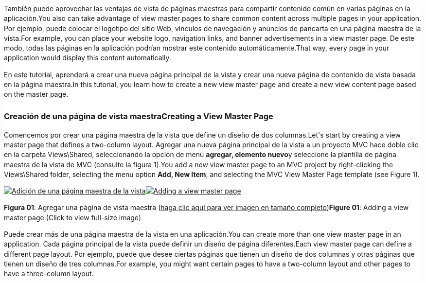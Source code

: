 <span data-ttu-id="42c49-112">También puede aprovechar las ventajas de vista de páginas maestras para compartir contenido común en varias páginas en la aplicación.</span><span class="sxs-lookup"><span data-stu-id="42c49-112">You also can take advantage of view master pages to share common content across multiple pages in your application.</span></span> <span data-ttu-id="42c49-113">Por ejemplo, puede colocar el logotipo del sitio Web, vínculos de navegación y anuncios de pancarta en una página maestra de la vista.</span><span class="sxs-lookup"><span data-stu-id="42c49-113">For example, you can place your website logo, navigation links, and banner advertisements in a view master page.</span></span> <span data-ttu-id="42c49-114">De este modo, todas las páginas en la aplicación podrían mostrar este contenido automáticamente.</span><span class="sxs-lookup"><span data-stu-id="42c49-114">That way, every page in your application would display this content automatically.</span></span>

<span data-ttu-id="42c49-115">En este tutorial, aprenderá a crear una nueva página principal de la vista y crear una nueva página de contenido de vista basada en la página maestra.</span><span class="sxs-lookup"><span data-stu-id="42c49-115">In this tutorial, you learn how to create a new view master page and create a new view content page based on the master page.</span></span>

### <a name="creating-a-view-master-page"></a><span data-ttu-id="42c49-116">Creación de una página de vista maestra</span><span class="sxs-lookup"><span data-stu-id="42c49-116">Creating a View Master Page</span></span>

<span data-ttu-id="42c49-117">Comencemos por crear una página maestra de la vista que define un diseño de dos columnas.</span><span class="sxs-lookup"><span data-stu-id="42c49-117">Let's start by creating a view master page that defines a two-column layout.</span></span> <span data-ttu-id="42c49-118">Agregar una nueva página principal de la vista a un proyecto MVC hace doble clic en la carpeta Views\Shared, seleccionando la opción de menú **agregar, elemento nuevo**y seleccione la plantilla de página maestra de la vista de MVC (consulte la figura 1).</span><span class="sxs-lookup"><span data-stu-id="42c49-118">You add a new view master page to an MVC project by right-clicking the Views\Shared folder, selecting the menu option **Add, New Item**, and selecting the  MVC View Master Page template (see Figure 1).</span></span>


<span data-ttu-id="42c49-119">[![Adición de una página maestra de la vista](creating-page-layouts-with-view-master-pages-vb/_static/image2.png)](creating-page-layouts-with-view-master-pages-vb/_static/image1.png)</span><span class="sxs-lookup"><span data-stu-id="42c49-119">[![Adding a view master page](creating-page-layouts-with-view-master-pages-vb/_static/image2.png)](creating-page-layouts-with-view-master-pages-vb/_static/image1.png)</span></span>

<span data-ttu-id="42c49-120">**Figura 01**: Agregar una página de vista maestra ([haga clic aquí para ver imagen en tamaño completo](creating-page-layouts-with-view-master-pages-vb/_static/image3.png))</span><span class="sxs-lookup"><span data-stu-id="42c49-120">**Figure 01**: Adding a view master page ([Click to view full-size image](creating-page-layouts-with-view-master-pages-vb/_static/image3.png))</span></span>


<span data-ttu-id="42c49-121">Puede crear más de una página maestra de la vista en una aplicación.</span><span class="sxs-lookup"><span data-stu-id="42c49-121">You can create more than one view master page in an application.</span></span> <span data-ttu-id="42c49-122">Cada página principal de la vista puede definir un diseño de página diferentes.</span><span class="sxs-lookup"><span data-stu-id="42c49-122">Each view master page can define a different page layout.</span></span> <span data-ttu-id="42c49-123">Por ejemplo, puede que desee ciertas páginas que tienen un diseño de dos columnas y otras páginas que tienen un diseño de tres columnas.</span><span class="sxs-lookup"><span data-stu-id="42c49-123">For example, you might want certain pages to have a two-column layout and other pages to have a three-column layout.</span></span>

